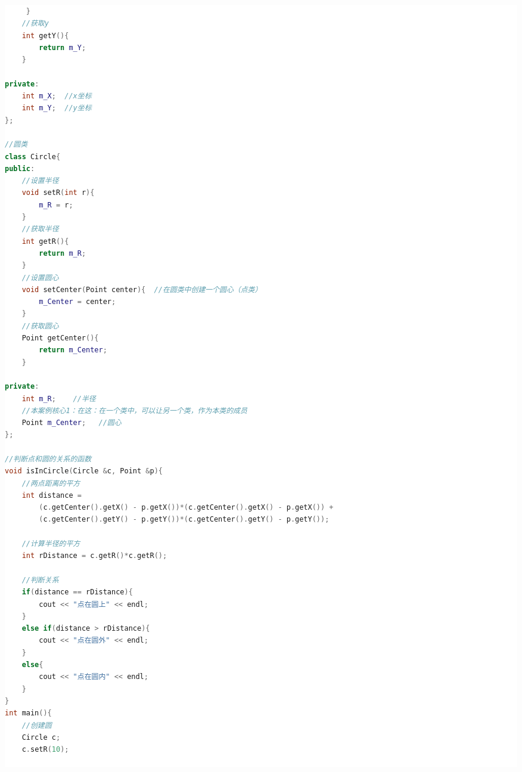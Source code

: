 ```c++
	 }
	//获取y 
	int getY(){
		return m_Y;
	} 
	
private:
	int m_X;  //x坐标 
	int m_Y;  //y坐标 
};

//圆类 
class Circle{
public: 
	//设置半径
	void setR(int r){
		m_R = r;
	}
	//获取半径 
	int getR(){
		return m_R;
	}
	//设置圆心 
	void setCenter(Point center){  //在圆类中创建一个圆心（点类）
		m_Center = center;
	}
	//获取圆心 
	Point getCenter(){
		return m_Center;
	}
	
private:
	int m_R;    //半径	
    //本案例核心1：在这：在一个类中，可以让另一个类，作为本类的成员
	Point m_Center;   //圆心 
};

//判断点和圆的关系的函数
void isInCircle(Circle &c, Point &p){
	//两点距离的平方
	int distance = 
		(c.getCenter().getX() - p.getX())*(c.getCenter().getX() - p.getX()) + 
		(c.getCenter().getY() - p.getY())*(c.getCenter().getY() - p.getY());
	
	//计算半径的平方
	int rDistance = c.getR()*c.getR();
	
	//判断关系
	if(distance == rDistance){
		cout << "点在圆上" << endl;
	}
	else if(distance > rDistance){
		cout << "点在圆外" << endl;
	}
	else{
		cout << "点在圆内" << endl;
	} 
}
int main(){
	//创建圆
	Circle c;
	c.setR(10);
    
```